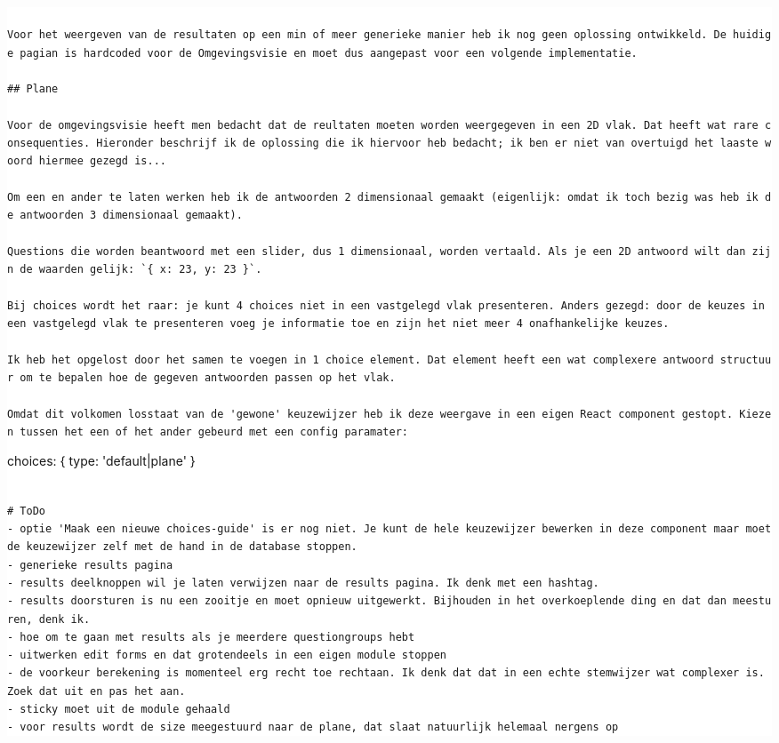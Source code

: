 ```

Voor het weergeven van de resultaten op een min of meer generieke manier heb ik nog geen oplossing ontwikkeld. De huidige pagian is hardcoded voor de Omgevingsvisie en moet dus aangepast voor een volgende implementatie.

## Plane

Voor de omgevingsvisie heeft men bedacht dat de reultaten moeten worden weergegeven in een 2D vlak. Dat heeft wat rare consequenties. Hieronder beschrijf ik de oplossing die ik hiervoor heb bedacht; ik ben er niet van overtuigd het laaste woord hiermee gezegd is...

Om een en ander te laten werken heb ik de antwoorden 2 dimensionaal gemaakt (eigenlijk: omdat ik toch bezig was heb ik de antwoorden 3 dimensionaal gemaakt).

Questions die worden beantwoord met een slider, dus 1 dimensionaal, worden vertaald. Als je een 2D antwoord wilt dan zijn de waarden gelijk: `{ x: 23, y: 23 }`.

Bij choices wordt het raar: je kunt 4 choices niet in een vastgelegd vlak presenteren. Anders gezegd: door de keuzes in een vastgelegd vlak te presenteren voeg je informatie toe en zijn het niet meer 4 onafhankelijke keuzes.

Ik heb het opgelost door het samen te voegen in 1 choice element. Dat element heeft een wat complexere antwoord structuur om te bepalen hoe de gegeven antwoorden passen op het vlak.

Omdat dit volkomen losstaat van de 'gewone' keuzewijzer heb ik deze weergave in een eigen React component gestopt. Kiezen tussen het een of het ander gebeurd met een config paramater:

```
choices: {
  type: 'default|plane'
}
```

# ToDo
- optie 'Maak een nieuwe choices-guide' is er nog niet. Je kunt de hele keuzewijzer bewerken in deze component maar moet de keuzewijzer zelf met de hand in de database stoppen.
- generieke results pagina
- results deelknoppen wil je laten verwijzen naar de results pagina. Ik denk met een hashtag.
- results doorsturen is nu een zooitje en moet opnieuw uitgewerkt. Bijhouden in het overkoeplende ding en dat dan meesturen, denk ik.
- hoe om te gaan met results als je meerdere questiongroups hebt
- uitwerken edit forms en dat grotendeels in een eigen module stoppen
- de voorkeur berekening is momenteel erg recht toe rechtaan. Ik denk dat dat in een echte stemwijzer wat complexer is. Zoek dat uit en pas het aan.
- sticky moet uit de module gehaald
- voor results wordt de size meegestuurd naar de plane, dat slaat natuurlijk helemaal nergens op
